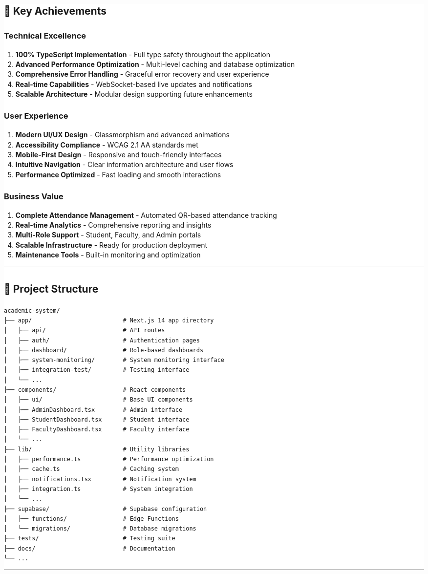 
## 🎯 Key Achievements

### **Technical Excellence**
1. **100% TypeScript Implementation** - Full type safety throughout the application
2. **Advanced Performance Optimization** - Multi-level caching and database optimization
3. **Comprehensive Error Handling** - Graceful error recovery and user experience
4. **Real-time Capabilities** - WebSocket-based live updates and notifications
5. **Scalable Architecture** - Modular design supporting future enhancements

### **User Experience**
1. **Modern UI/UX Design** - Glassmorphism and advanced animations
2. **Accessibility Compliance** - WCAG 2.1 AA standards met
3. **Mobile-First Design** - Responsive and touch-friendly interfaces
4. **Intuitive Navigation** - Clear information architecture and user flows
5. **Performance Optimized** - Fast loading and smooth interactions

### **Business Value**
1. **Complete Attendance Management** - Automated QR-based attendance tracking
2. **Real-time Analytics** - Comprehensive reporting and insights
3. **Multi-Role Support** - Student, Faculty, and Admin portals
4. **Scalable Infrastructure** - Ready for production deployment
5. **Maintenance Tools** - Built-in monitoring and optimization

---

## 📁 Project Structure

```
academic-system/
├── app/                          # Next.js 14 app directory
│   ├── api/                      # API routes
│   ├── auth/                     # Authentication pages
│   ├── dashboard/                # Role-based dashboards
│   ├── system-monitoring/        # System monitoring interface
│   ├── integration-test/         # Testing interface
│   └── ...
├── components/                   # React components
│   ├── ui/                       # Base UI components
│   ├── AdminDashboard.tsx        # Admin interface
│   ├── StudentDashboard.tsx      # Student interface
│   ├── FacultyDashboard.tsx      # Faculty interface
│   └── ...
├── lib/                          # Utility libraries
│   ├── performance.ts            # Performance optimization
│   ├── cache.ts                  # Caching system
│   ├── notifications.tsx         # Notification system
│   ├── integration.ts            # System integration
│   └── ...
├── supabase/                     # Supabase configuration
│   ├── functions/                # Edge Functions
│   └── migrations/               # Database migrations
├── tests/                        # Testing suite
├── docs/                         # Documentation
└── ...
```

---
